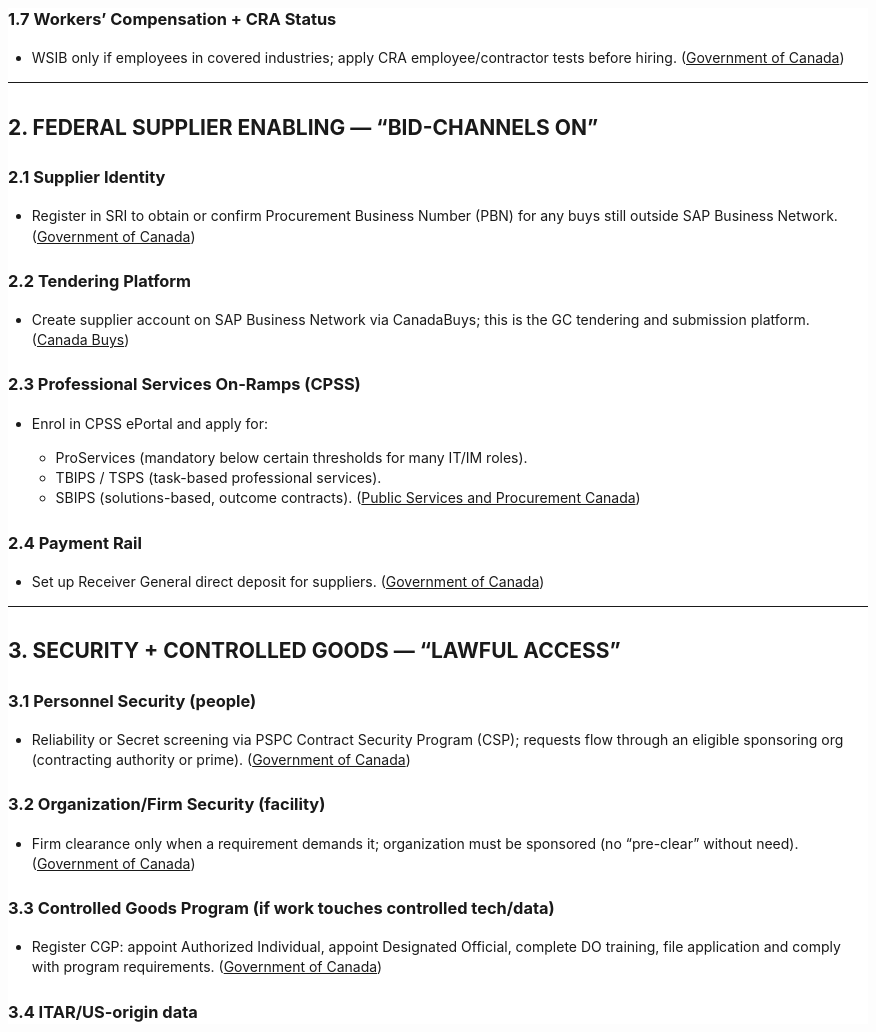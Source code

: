 ### 1.7 Workers’ Compensation + CRA Status

* WSIB only if employees in covered industries; apply CRA employee/contractor tests before hiring. ([Government of Canada][5])

---

## 2. FEDERAL SUPPLIER ENABLING — “BID-CHANNELS ON”

### 2.1 Supplier Identity

* Register in SRI to obtain or confirm Procurement Business Number (PBN) for any buys still outside SAP Business Network. ([Government of Canada][6])

### 2.2 Tendering Platform

* Create supplier account on SAP Business Network via CanadaBuys; this is the GC tendering and submission platform. ([Canada Buys][7])

### 2.3 Professional Services On-Ramps (CPSS)

* Enrol in CPSS ePortal and apply for:

  * ProServices (mandatory below certain thresholds for many IT/IM roles).
  * TBIPS / TSPS (task-based professional services).
  * SBIPS (solutions-based, outcome contracts). ([Public Services and Procurement Canada][8])

### 2.4 Payment Rail

* Set up Receiver General direct deposit for suppliers. ([Government of Canada][9])

---

## 3. SECURITY + CONTROLLED GOODS — “LAWFUL ACCESS”

### 3.1 Personnel Security (people)

* Reliability or Secret screening via PSPC Contract Security Program (CSP); requests flow through an eligible sponsoring org (contracting authority or prime). ([Government of Canada][10])

### 3.2 Organization/Firm Security (facility)

* Firm clearance only when a requirement demands it; organization must be sponsored (no “pre-clear” without need). ([Government of Canada][11])

### 3.3 Controlled Goods Program (if work touches controlled tech/data)

* Register CGP: appoint Authorized Individual, appoint Designated Official, complete DO training, file application and comply with program requirements. ([Government of Canada][12])

### 3.4 ITAR/US-origin data


[1]: https://ised-isde.canada.ca/site/corporations-canada/en/business-corporations/how-incorporate-business "How to incorporate a business"
[2]: https://forms.mgcs.gov.on.ca/dataset/94903f5f-44bd-402c-beb1-9c5616bcf161/resource/8db43ebe-bebf-4cbd-955b-36879fa46ffe/download/5286e_instruction.pdf "Instructions for Completing an Initial Return and Notice of ..."
[3]: https://www.canada.ca/en/revenue-agency/services/tax/businesses/topics/gst-hst-businesses/when-register-charge.html "When to register for and start charging the GST/HST"
[4]: https://gazette.gc.ca/rp-pr/p2/2025/2025-01-01/html/sor-dors273-eng.html "Regulations Amending the Government Contracts ..."
[5]: https://www.canada.ca/en/revenue-agency/services/forms-publications/publications/rc4022/general-information-gst-hst-registrants.html "General Information for GST/HST Registrants"
[6]: https://www.canada.ca/en/public-services-procurement/services/acquisitions/support-for-businesses/prepare-to-sell/register.html "Registering in the Supplier Registration Information system"
[7]: https://canadabuys.canada.ca/en/support/registering-sap-ariba-guide-businesses "Registering on SAP Ariba: A guide for businesses - CanadaBuys"
[8]: https://www.tpsgc-pwgsc.gc.ca/app-acq/spc-cps/spc-cps-eng.html "Centralized Professional Services System ePortal"
[9]: https://www.canada.ca/en/public-services-procurement/services/payments-to-from-government/direct-deposit/businesses/suppliers.html "Direct deposit for government suppliers"
[10]: https://www.canada.ca/en/public-services-procurement/services/industrial-security/security-requirements-contracting/personnel-security-screening/processes/reliability-status-request.html "Reliability status request process"
[11]: https://www.canada.ca/en/public-services-procurement/services/industrial-security/security-requirements-contracting/organization-security-screening/sponsorship-process.html "Sponsorship process"
[12]: https://www.canada.ca/en/public-services-procurement/services/industrial-security/controlled-goods/about-program/register.html "Register in the Controlled Goods Program - Canada.ca"
[13]: https://deccs.pmddtc.state.gov/deccs?id=ddtc_kb_article_page&sys_id=31002473dbb8d300d0a370131f9619b0&utm_source=chatgpt.com "The ITAR Canadian Exemption"
[14]: https://www.canada.ca/en/department-national-defence/corporate/policies-standards/defence-administrative-orders-directives/7000-series/7021/7021-1-conflict-of-interest.html "DAOD 7021-1, Conflict of Interest"
[15]: https://opo-boa.gc.ca/praapp-prorev/2021/epa-ppr-07-2021-eng.html "Procurement practice review of non-competitive contracts ..."
[16]: https://www.tpsgc-pwgsc.gc.ca/app-acq/sp-ps/aaproservices-saproservices-eng.html "ProServices Supply Arrangement"
[17]: https://www.canada.ca/en/department-national-defence/programs/defence-ideas.html "Innovation for Defence Excellence and Security (IDEaS)"
[18]: https://opo-boa.gc.ca/autresrapports-otherreports/adpadcsupdsm-aoacanfasmp-eng.html "Analysis of Advance Contract Award Notices (ACAN) for a ..."
[19]: https://ised-isde.canada.ca/site/innovative-solutions-canada/en/testing-stream "Testing Stream for innovators"
[20]: https://www.tpsgc-pwgsc.gc.ca/app-acq/spc-cps/securite-security-eng.html "How security clearance changes affect our methods of supply"
[21]: https://laws-lois.justice.gc.ca/eng/regulations/sor-87-402/fulltext.html "Government Contracts Regulations ( SOR /87-402)"
[22]: https://www.canada.ca/en/public-services-procurement/services/industrial-security/controlled-goods.html "Controlled goods: Examining, possessing or transferring - Canada.ca"
[23]: https://www.canada.ca/en/public-services-procurement/services/industrial-security/controlled-goods/about-program/appoint-designated-official/mandatory-training/guideline-designated-officials.html "Guideline for designated officials"
[24]: https://www.canada.ca/en/public-services-procurement/services/industrial-security/security-requirements-contracting/submitting-requests-forms-other-documents.html "Submitting requests, forms and other documents for ..."